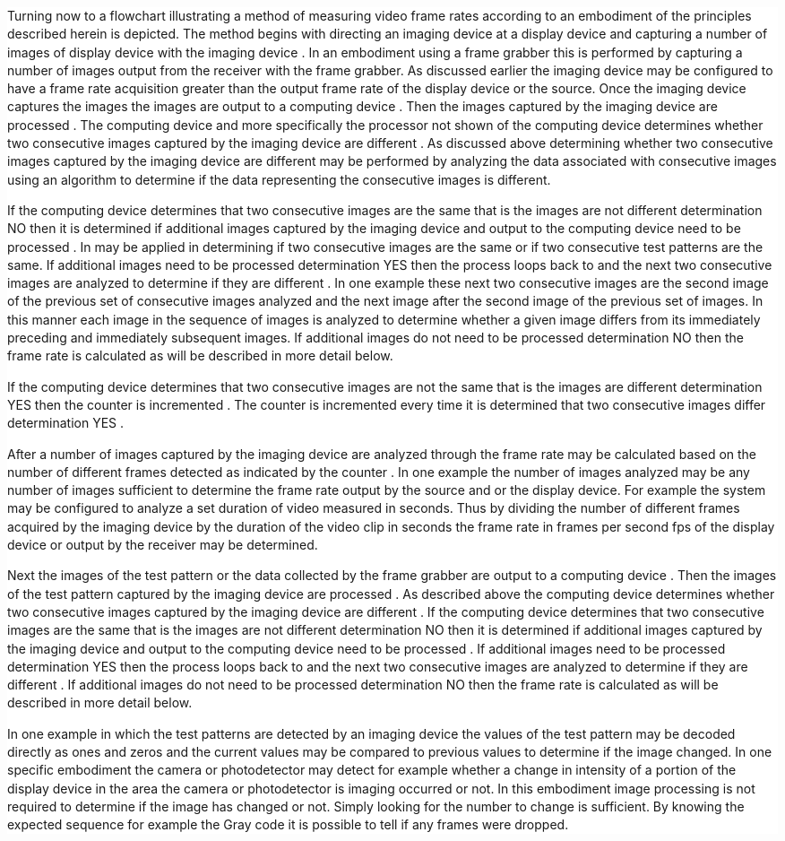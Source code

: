Turning now to a flowchart illustrating a method of measuring video frame rates according to an embodiment of the principles described herein is depicted. The method begins with directing an imaging device at a display device and capturing a number of images of display device with the imaging device . In an embodiment using a frame grabber this is performed by capturing a number of images output from the receiver with the frame grabber. As discussed earlier the imaging device may be configured to have a frame rate acquisition greater than the output frame rate of the display device or the source. Once the imaging device captures the images the images are output to a computing device . Then the images captured by the imaging device are processed . The computing device and more specifically the processor not shown of the computing device determines whether two consecutive images captured by the imaging device are different . As discussed above determining whether two consecutive images captured by the imaging device are different may be performed by analyzing the data associated with consecutive images using an algorithm to determine if the data representing the consecutive images is different.

If the computing device determines that two consecutive images are the same that is the images are not different determination NO then it is determined if additional images captured by the imaging device and output to the computing device need to be processed . In may be applied in determining if two consecutive images are the same or if two consecutive test patterns are the same. If additional images need to be processed determination YES then the process loops back to and the next two consecutive images are analyzed to determine if they are different . In one example these next two consecutive images are the second image of the previous set of consecutive images analyzed and the next image after the second image of the previous set of images. In this manner each image in the sequence of images is analyzed to determine whether a given image differs from its immediately preceding and immediately subsequent images. If additional images do not need to be processed determination NO then the frame rate is calculated as will be described in more detail below.

If the computing device determines that two consecutive images are not the same that is the images are different determination YES then the counter is incremented . The counter is incremented every time it is determined that two consecutive images differ determination YES .

After a number of images captured by the imaging device are analyzed through the frame rate may be calculated based on the number of different frames detected as indicated by the counter . In one example the number of images analyzed may be any number of images sufficient to determine the frame rate output by the source and or the display device. For example the system may be configured to analyze a set duration of video measured in seconds. Thus by dividing the number of different frames acquired by the imaging device by the duration of the video clip in seconds the frame rate in frames per second fps of the display device or output by the receiver may be determined.

Next the images of the test pattern or the data collected by the frame grabber are output to a computing device . Then the images of the test pattern captured by the imaging device are processed . As described above the computing device determines whether two consecutive images captured by the imaging device are different . If the computing device determines that two consecutive images are the same that is the images are not different determination NO then it is determined if additional images captured by the imaging device and output to the computing device need to be processed . If additional images need to be processed determination YES then the process loops back to and the next two consecutive images are analyzed to determine if they are different . If additional images do not need to be processed determination NO then the frame rate is calculated as will be described in more detail below.

In one example in which the test patterns are detected by an imaging device the values of the test pattern may be decoded directly as ones and zeros and the current values may be compared to previous values to determine if the image changed. In one specific embodiment the camera or photodetector may detect for example whether a change in intensity of a portion of the display device in the area the camera or photodetector is imaging occurred or not. In this embodiment image processing is not required to determine if the image has changed or not. Simply looking for the number to change is sufficient. By knowing the expected sequence for example the Gray code it is possible to tell if any frames were dropped.
